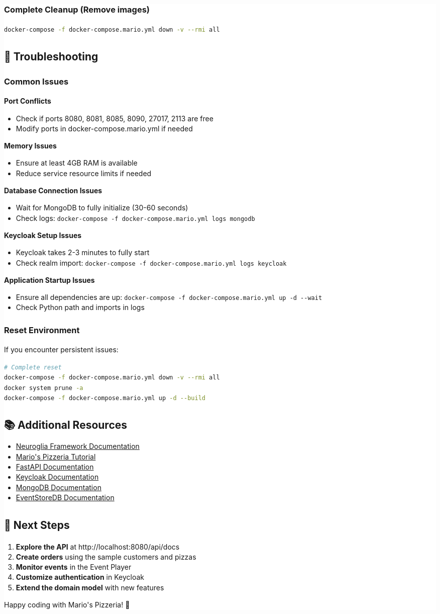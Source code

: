 ### Complete Cleanup (Remove images)

```bash
docker-compose -f docker-compose.mario.yml down -v --rmi all
```

## 🚨 Troubleshooting

### Common Issues

**Port Conflicts**

- Check if ports 8080, 8081, 8085, 8090, 27017, 2113 are free
- Modify ports in docker-compose.mario.yml if needed

**Memory Issues**

- Ensure at least 4GB RAM is available
- Reduce service resource limits if needed

**Database Connection Issues**

- Wait for MongoDB to fully initialize (30-60 seconds)
- Check logs: `docker-compose -f docker-compose.mario.yml logs mongodb`

**Keycloak Setup Issues**

- Keycloak takes 2-3 minutes to fully start
- Check realm import: `docker-compose -f docker-compose.mario.yml logs keycloak`

**Application Startup Issues**

- Ensure all dependencies are up: `docker-compose -f docker-compose.mario.yml up -d --wait`
- Check Python path and imports in logs

### Reset Environment

If you encounter persistent issues:

```bash
# Complete reset
docker-compose -f docker-compose.mario.yml down -v --rmi all
docker system prune -a
docker-compose -f docker-compose.mario.yml up -d --build
```

## 📚 Additional Resources

- [Neuroglia Framework Documentation](../../docs/index.md)
- [Mario's Pizzeria Tutorial](../../docs/guides/mario-pizzeria-tutorial.md)
- [FastAPI Documentation](https://fastapi.tiangolo.com/)
- [Keycloak Documentation](https://www.keycloak.org/documentation)
- [MongoDB Documentation](https://docs.mongodb.com/)
- [EventStoreDB Documentation](https://developers.eventstore.com/)

## 🎯 Next Steps

1. **Explore the API** at http://localhost:8080/api/docs
2. **Create orders** using the sample customers and pizzas
3. **Monitor events** in the Event Player
4. **Customize authentication** in Keycloak
5. **Extend the domain model** with new features

Happy coding with Mario's Pizzeria! 🍕
